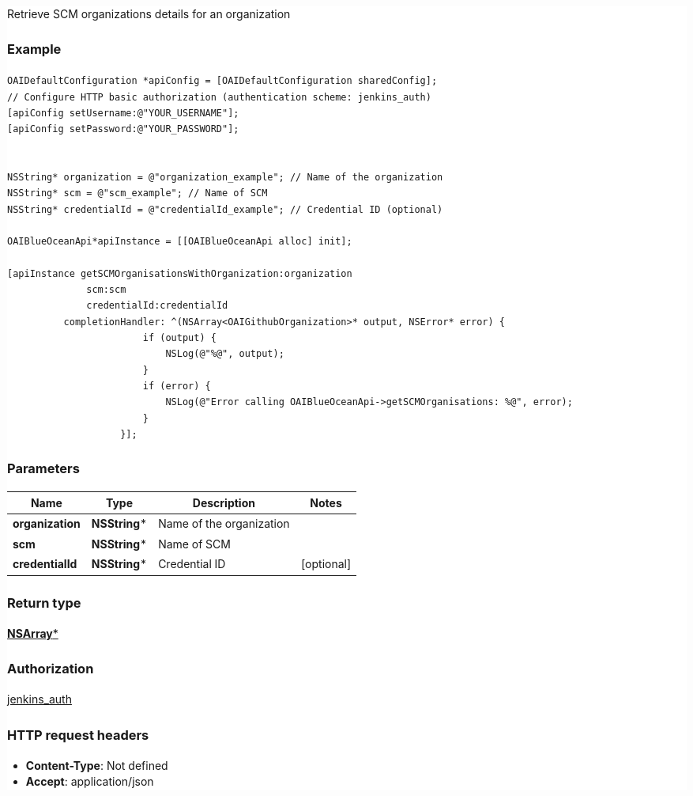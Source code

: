 

Retrieve SCM organizations details for an organization

### Example
```objc
OAIDefaultConfiguration *apiConfig = [OAIDefaultConfiguration sharedConfig];
// Configure HTTP basic authorization (authentication scheme: jenkins_auth)
[apiConfig setUsername:@"YOUR_USERNAME"];
[apiConfig setPassword:@"YOUR_PASSWORD"];


NSString* organization = @"organization_example"; // Name of the organization
NSString* scm = @"scm_example"; // Name of SCM
NSString* credentialId = @"credentialId_example"; // Credential ID (optional)

OAIBlueOceanApi*apiInstance = [[OAIBlueOceanApi alloc] init];

[apiInstance getSCMOrganisationsWithOrganization:organization
              scm:scm
              credentialId:credentialId
          completionHandler: ^(NSArray<OAIGithubOrganization>* output, NSError* error) {
                        if (output) {
                            NSLog(@"%@", output);
                        }
                        if (error) {
                            NSLog(@"Error calling OAIBlueOceanApi->getSCMOrganisations: %@", error);
                        }
                    }];
```

### Parameters

Name | Type | Description  | Notes
------------- | ------------- | ------------- | -------------
 **organization** | **NSString***| Name of the organization | 
 **scm** | **NSString***| Name of SCM | 
 **credentialId** | **NSString***| Credential ID | [optional] 

### Return type

[**NSArray<OAIGithubOrganization>***](OAIGithubOrganization.md)

### Authorization

[jenkins_auth](../README.md#jenkins_auth)

### HTTP request headers

 - **Content-Type**: Not defined
 - **Accept**: application/json
